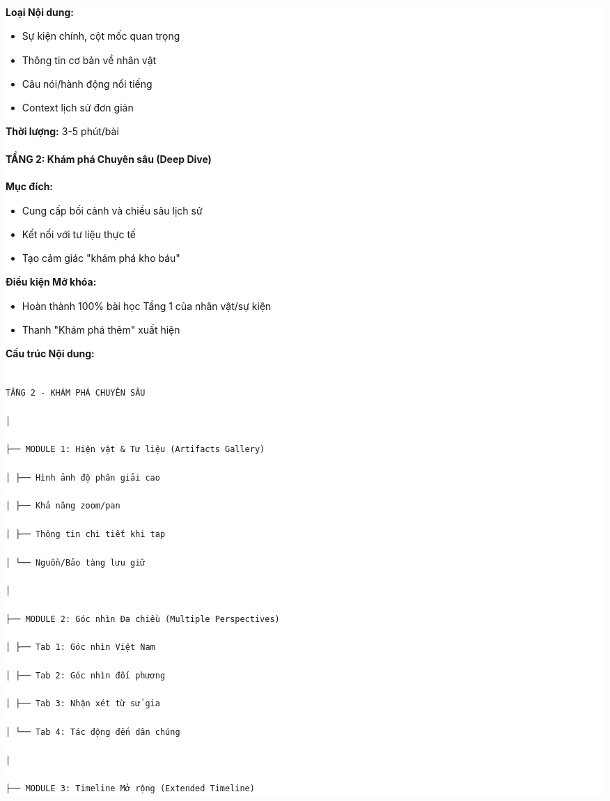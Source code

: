   

**Loại Nội dung:**

- Sự kiện chính, cột mốc quan trọng

- Thông tin cơ bản về nhân vật

- Câu nói/hành động nổi tiếng

- Context lịch sử đơn giản

  

**Thời lượng:** 3-5 phút/bài

  

#### TẦNG 2: Khám phá Chuyên sâu (Deep Dive)

  

**Mục đích:**

- Cung cấp bối cảnh và chiều sâu lịch sử

- Kết nối với tư liệu thực tế

- Tạo cảm giác "khám phá kho báu"

  

**Điều kiện Mở khóa:**

- Hoàn thành 100% bài học Tầng 1 của nhân vật/sự kiện

- Thanh "Khám phá thêm" xuất hiện

  

**Cấu trúc Nội dung:**

  

```

TẦNG 2 - KHÁM PHÁ CHUYÊN SÂU

│

├── MODULE 1: Hiện vật & Tư liệu (Artifacts Gallery)

│ ├── Hình ảnh độ phân giải cao

│ ├── Khả năng zoom/pan

│ ├── Thông tin chi tiết khi tap

│ └── Nguồn/Bảo tàng lưu giữ

│

├── MODULE 2: Góc nhìn Đa chiều (Multiple Perspectives)

│ ├── Tab 1: Góc nhìn Việt Nam

│ ├── Tab 2: Góc nhìn đối phương

│ ├── Tab 3: Nhận xét từ sử gia

│ └── Tab 4: Tác động đến dân chúng

│

├── MODULE 3: Timeline Mở rộng (Extended Timeline)

```